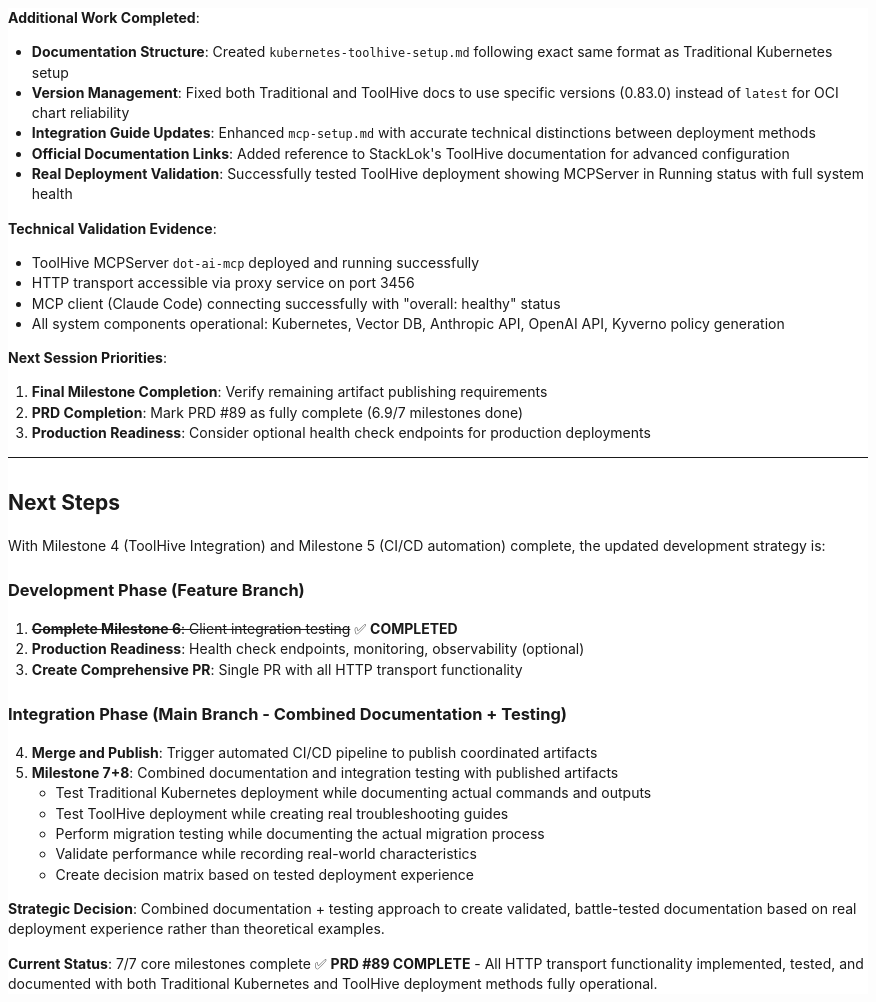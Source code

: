 **Additional Work Completed**:
- **Documentation Structure**: Created `kubernetes-toolhive-setup.md` following exact same format as Traditional Kubernetes setup
- **Version Management**: Fixed both Traditional and ToolHive docs to use specific versions (0.83.0) instead of `latest` for OCI chart reliability
- **Integration Guide Updates**: Enhanced `mcp-setup.md` with accurate technical distinctions between deployment methods
- **Official Documentation Links**: Added reference to StackLok's ToolHive documentation for advanced configuration
- **Real Deployment Validation**: Successfully tested ToolHive deployment showing MCPServer in Running status with full system health

**Technical Validation Evidence**:
- ToolHive MCPServer `dot-ai-mcp` deployed and running successfully
- HTTP transport accessible via proxy service on port 3456
- MCP client (Claude Code) connecting successfully with "overall: healthy" status
- All system components operational: Kubernetes, Vector DB, Anthropic API, OpenAI API, Kyverno policy generation

**Next Session Priorities**:
1. **Final Milestone Completion**: Verify remaining artifact publishing requirements
2. **PRD Completion**: Mark PRD #89 as fully complete (6.9/7 milestones done)
3. **Production Readiness**: Consider optional health check endpoints for production deployments

---

## Next Steps
With Milestone 4 (ToolHive Integration) and Milestone 5 (CI/CD automation) complete, the updated development strategy is:

### Development Phase (Feature Branch)
1. ~~**Complete Milestone 6**: Client integration testing~~ ✅ **COMPLETED** 
2. **Production Readiness**: Health check endpoints, monitoring, observability (optional)
3. **Create Comprehensive PR**: Single PR with all HTTP transport functionality

### Integration Phase (Main Branch - Combined Documentation + Testing)
4. **Merge and Publish**: Trigger automated CI/CD pipeline to publish coordinated artifacts
5. **Milestone 7+8**: Combined documentation and integration testing with published artifacts
   - Test Traditional Kubernetes deployment while documenting actual commands and outputs
   - Test ToolHive deployment while creating real troubleshooting guides
   - Perform migration testing while documenting the actual migration process
   - Validate performance while recording real-world characteristics
   - Create decision matrix based on tested deployment experience

**Strategic Decision**: Combined documentation + testing approach to create validated, battle-tested documentation based on real deployment experience rather than theoretical examples.

**Current Status**: 7/7 core milestones complete ✅ **PRD #89 COMPLETE** - All HTTP transport functionality implemented, tested, and documented with both Traditional Kubernetes and ToolHive deployment methods fully operational.